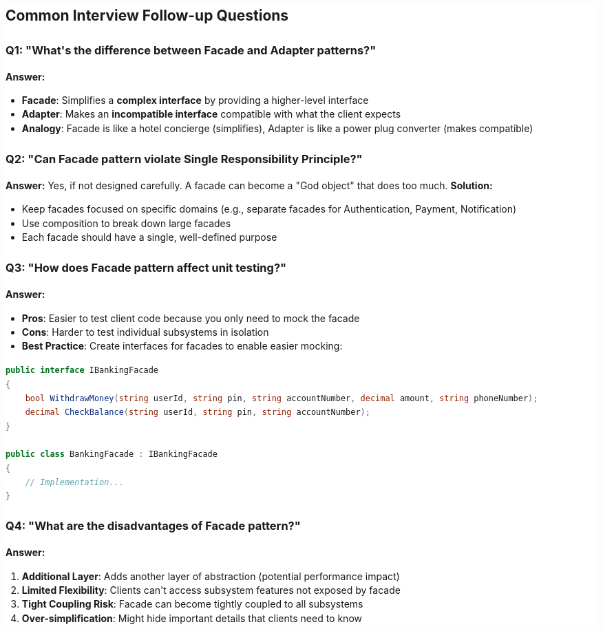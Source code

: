 
## Common Interview Follow-up Questions

### Q1: "What's the difference between Facade and Adapter patterns?"

**Answer:**
- **Facade**: Simplifies a **complex interface** by providing a higher-level interface
- **Adapter**: Makes an **incompatible interface** compatible with what the client expects
- **Analogy**: Facade is like a hotel concierge (simplifies), Adapter is like a power plug converter (makes compatible)

### Q2: "Can Facade pattern violate Single Responsibility Principle?"

**Answer:**
Yes, if not designed carefully. A facade can become a "God object" that does too much. **Solution:**
- Keep facades focused on specific domains (e.g., separate facades for Authentication, Payment, Notification)
- Use composition to break down large facades
- Each facade should have a single, well-defined purpose

### Q3: "How does Facade pattern affect unit testing?"

**Answer:**
- **Pros**: Easier to test client code because you only need to mock the facade
- **Cons**: Harder to test individual subsystems in isolation
- **Best Practice**: Create interfaces for facades to enable easier mocking:

```csharp
public interface IBankingFacade
{
    bool WithdrawMoney(string userId, string pin, string accountNumber, decimal amount, string phoneNumber);
    decimal CheckBalance(string userId, string pin, string accountNumber);
}

public class BankingFacade : IBankingFacade
{
    // Implementation...
}
```

### Q4: "What are the disadvantages of Facade pattern?"

**Answer:**
1. **Additional Layer**: Adds another layer of abstraction (potential performance impact)
2. **Limited Flexibility**: Clients can't access subsystem features not exposed by facade
3. **Tight Coupling Risk**: Facade can become tightly coupled to all subsystems
4. **Over-simplification**: Might hide important details that clients need to know

